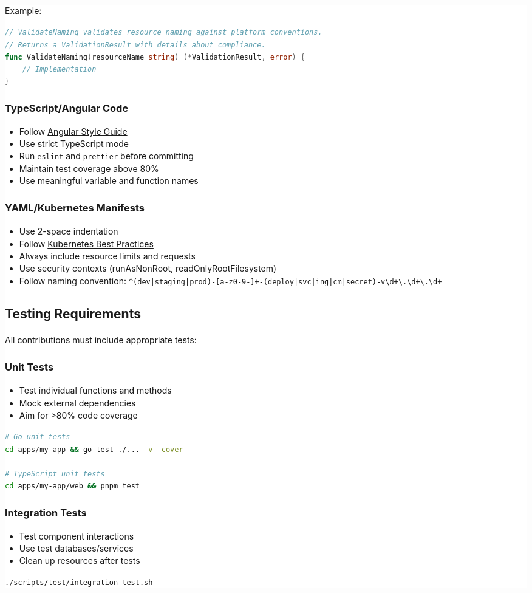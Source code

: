 Example:
```go
// ValidateNaming validates resource naming against platform conventions.
// Returns a ValidationResult with details about compliance.
func ValidateNaming(resourceName string) (*ValidationResult, error) {
    // Implementation
}
```

### TypeScript/Angular Code

- Follow [Angular Style Guide](https://angular.io/guide/styleguide)
- Use strict TypeScript mode
- Run `eslint` and `prettier` before committing
- Maintain test coverage above 80%
- Use meaningful variable and function names

### YAML/Kubernetes Manifests

- Use 2-space indentation
- Follow [Kubernetes Best Practices](https://kubernetes.io/docs/concepts/configuration/overview/)
- Always include resource limits and requests
- Use security contexts (runAsNonRoot, readOnlyRootFilesystem)
- Follow naming convention: `^(dev|staging|prod)-[a-z0-9-]+-(deploy|svc|ing|cm|secret)-v\d+\.\d+\.\d+`

## Testing Requirements

All contributions must include appropriate tests:

### Unit Tests

- Test individual functions and methods
- Mock external dependencies
- Aim for >80% code coverage

```bash
# Go unit tests
cd apps/my-app && go test ./... -v -cover

# TypeScript unit tests
cd apps/my-app/web && pnpm test
```

### Integration Tests

- Test component interactions
- Use test databases/services
- Clean up resources after tests

```bash
./scripts/test/integration-test.sh
```
